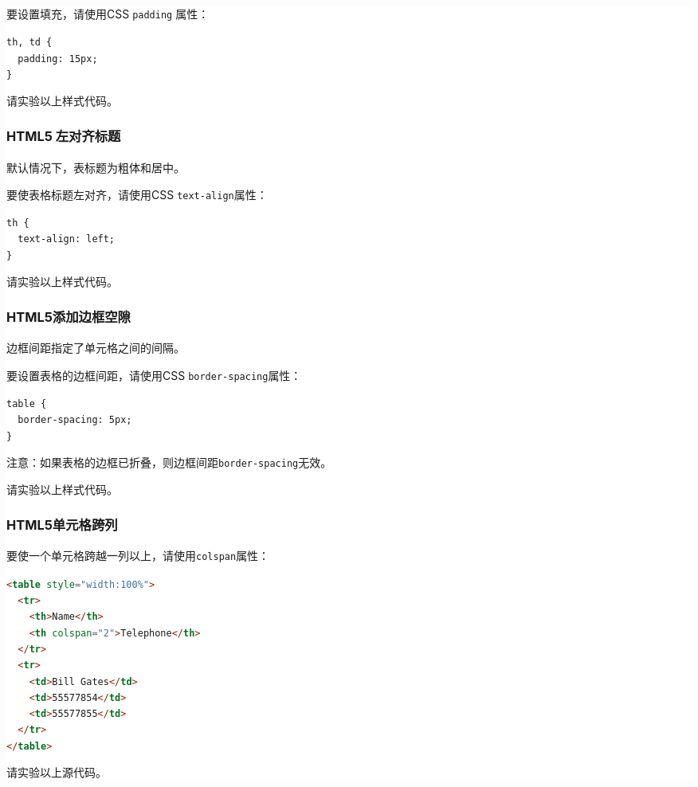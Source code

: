 要设置填充，请使用CSS `padding` 属性：

```style
th, td {
  padding: 15px;
}
```
请实验以上样式代码。

### HTML5 左对齐标题

默认情况下，表标题为粗体和居中。

要使表格标题左对齐，请使用CSS `text-align`属性：

```style
th {
  text-align: left;
}
```
请实验以上样式代码。

### HTML5添加边框空隙

边框间距指定了单元格之间的间隔。

要设置表格的边框间距，请使用CSS `border-spacing`属性：

```style
table {
  border-spacing: 5px;
}
```

注意：如果表格的边框已折叠，则边框间距`border-spacing`无效。

请实验以上样式代码。

### HTML5单元格跨列

要使一个单元格跨越一列以上，请使用`colspan`属性：

```html
<table style="width:100%">
  <tr>
    <th>Name</th>
    <th colspan="2">Telephone</th>
  </tr>
  <tr>
    <td>Bill Gates</td>
    <td>55577854</td>
    <td>55577855</td>
  </tr>
</table>
```

请实验以上源代码。
